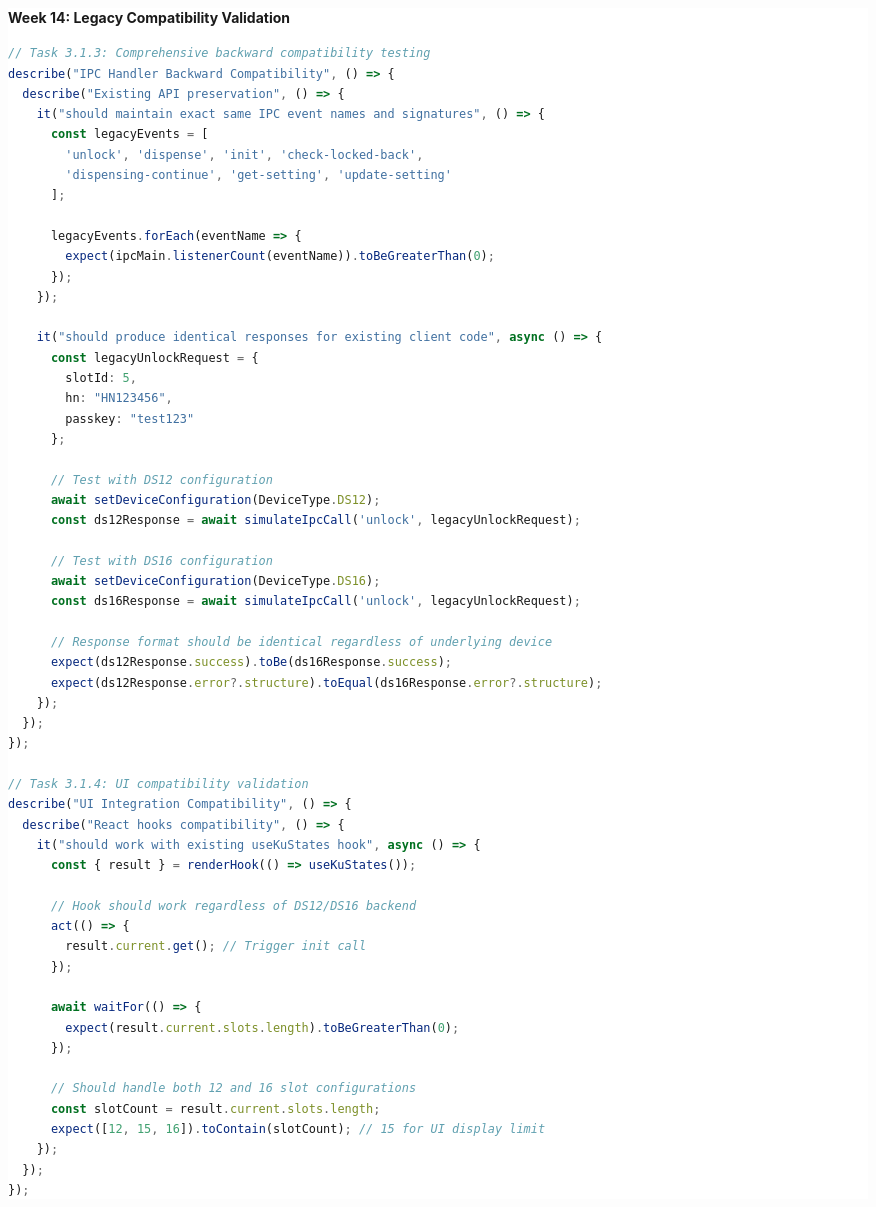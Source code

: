 **Week 14: Legacy Compatibility Validation**
```typescript
// Task 3.1.3: Comprehensive backward compatibility testing
describe("IPC Handler Backward Compatibility", () => {
  describe("Existing API preservation", () => {
    it("should maintain exact same IPC event names and signatures", () => {
      const legacyEvents = [
        'unlock', 'dispense', 'init', 'check-locked-back',
        'dispensing-continue', 'get-setting', 'update-setting'
      ];
      
      legacyEvents.forEach(eventName => {
        expect(ipcMain.listenerCount(eventName)).toBeGreaterThan(0);
      });
    });
    
    it("should produce identical responses for existing client code", async () => {
      const legacyUnlockRequest = {
        slotId: 5,
        hn: "HN123456", 
        passkey: "test123"
      };
      
      // Test with DS12 configuration
      await setDeviceConfiguration(DeviceType.DS12);
      const ds12Response = await simulateIpcCall('unlock', legacyUnlockRequest);
      
      // Test with DS16 configuration  
      await setDeviceConfiguration(DeviceType.DS16);
      const ds16Response = await simulateIpcCall('unlock', legacyUnlockRequest);
      
      // Response format should be identical regardless of underlying device
      expect(ds12Response.success).toBe(ds16Response.success);
      expect(ds12Response.error?.structure).toEqual(ds16Response.error?.structure);
    });
  });
});

// Task 3.1.4: UI compatibility validation
describe("UI Integration Compatibility", () => {
  describe("React hooks compatibility", () => {
    it("should work with existing useKuStates hook", async () => {
      const { result } = renderHook(() => useKuStates());
      
      // Hook should work regardless of DS12/DS16 backend
      act(() => {
        result.current.get(); // Trigger init call
      });
      
      await waitFor(() => {
        expect(result.current.slots.length).toBeGreaterThan(0);
      });
      
      // Should handle both 12 and 16 slot configurations
      const slotCount = result.current.slots.length;
      expect([12, 15, 16]).toContain(slotCount); // 15 for UI display limit
    });
  });
});
```
